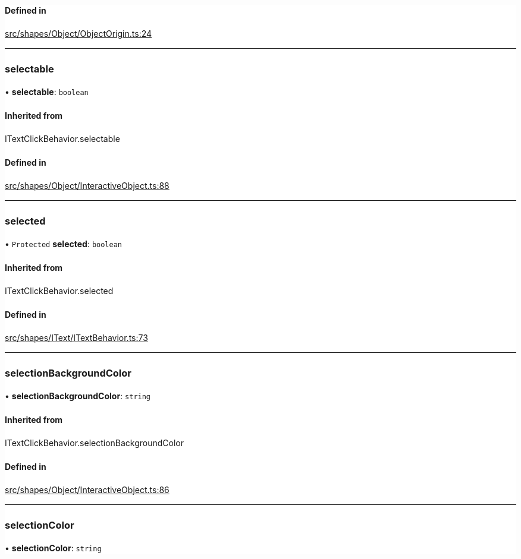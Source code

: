#### Defined in

[src/shapes/Object/ObjectOrigin.ts:24](https://github.com/fabricjs/fabric.js/blob/7d0e39dd9/src/shapes/Object/ObjectOrigin.ts#L24)

___

### selectable

• **selectable**: `boolean`

#### Inherited from

ITextClickBehavior.selectable

#### Defined in

[src/shapes/Object/InteractiveObject.ts:88](https://github.com/fabricjs/fabric.js/blob/7d0e39dd9/src/shapes/Object/InteractiveObject.ts#L88)

___

### selected

• `Protected` **selected**: `boolean`

#### Inherited from

ITextClickBehavior.selected

#### Defined in

[src/shapes/IText/ITextBehavior.ts:73](https://github.com/fabricjs/fabric.js/blob/7d0e39dd9/src/shapes/IText/ITextBehavior.ts#L73)

___

### selectionBackgroundColor

• **selectionBackgroundColor**: `string`

#### Inherited from

ITextClickBehavior.selectionBackgroundColor

#### Defined in

[src/shapes/Object/InteractiveObject.ts:86](https://github.com/fabricjs/fabric.js/blob/7d0e39dd9/src/shapes/Object/InteractiveObject.ts#L86)

___

### selectionColor

• **selectionColor**: `string`
